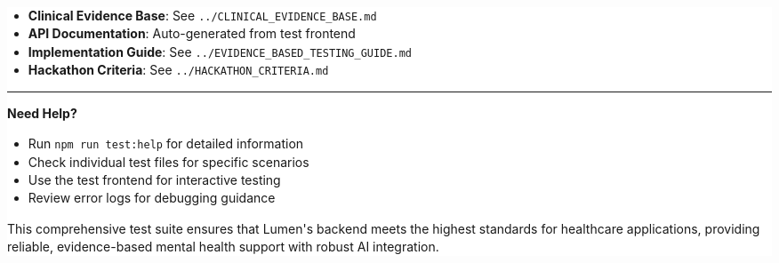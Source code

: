 - **Clinical Evidence Base**: See `../CLINICAL_EVIDENCE_BASE.md`
- **API Documentation**: Auto-generated from test frontend
- **Implementation Guide**: See `../EVIDENCE_BASED_TESTING_GUIDE.md`
- **Hackathon Criteria**: See `../HACKATHON_CRITERIA.md`

---

**Need Help?** 
- Run `npm run test:help` for detailed information
- Check individual test files for specific scenarios
- Use the test frontend for interactive testing
- Review error logs for debugging guidance

This comprehensive test suite ensures that Lumen's backend meets the highest standards for healthcare applications, providing reliable, evidence-based mental health support with robust AI integration.